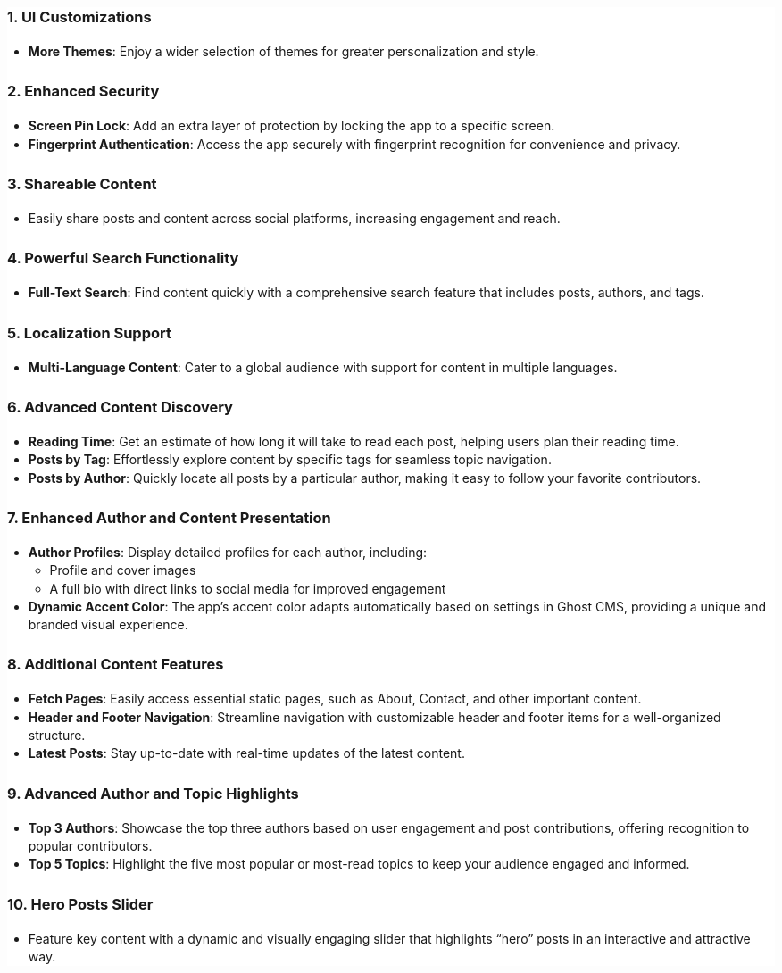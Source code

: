 ### 1. **UI Customizations**
   - **More Themes**: Enjoy a wider selection of themes for greater personalization and style.

### 2. **Enhanced Security**
   - **Screen Pin Lock**: Add an extra layer of protection by locking the app to a specific screen.
   - **Fingerprint Authentication**: Access the app securely with fingerprint recognition for convenience and privacy.

### 3. **Shareable Content**
   - Easily share posts and content across social platforms, increasing engagement and reach.

### 4. **Powerful Search Functionality**
   - **Full-Text Search**: Find content quickly with a comprehensive search feature that includes posts, authors, and tags.

### 5. **Localization Support**
   - **Multi-Language Content**: Cater to a global audience with support for content in multiple languages.

### 6. **Advanced Content Discovery**
   - **Reading Time**: Get an estimate of how long it will take to read each post, helping users plan their reading time.
   - **Posts by Tag**: Effortlessly explore content by specific tags for seamless topic navigation.
   - **Posts by Author**: Quickly locate all posts by a particular author, making it easy to follow your favorite contributors.

### 7. **Enhanced Author and Content Presentation**
   - **Author Profiles**: Display detailed profiles for each author, including:
     - Profile and cover images
     - A full bio with direct links to social media for improved engagement
   - **Dynamic Accent Color**: The app’s accent color adapts automatically based on settings in Ghost CMS, providing a unique and branded visual experience.

### 8. **Additional Content Features**
   - **Fetch Pages**: Easily access essential static pages, such as About, Contact, and other important content.
   - **Header and Footer Navigation**: Streamline navigation with customizable header and footer items for a well-organized structure.
   - **Latest Posts**: Stay up-to-date with real-time updates of the latest content.

### 9. **Advanced Author and Topic Highlights**
   - **Top 3 Authors**: Showcase the top three authors based on user engagement and post contributions, offering recognition to popular contributors.
   - **Top 5 Topics**: Highlight the five most popular or most-read topics to keep your audience engaged and informed.

### 10. **Hero Posts Slider**
   - Feature key content with a dynamic and visually engaging slider that highlights “hero” posts in an interactive and attractive way.
